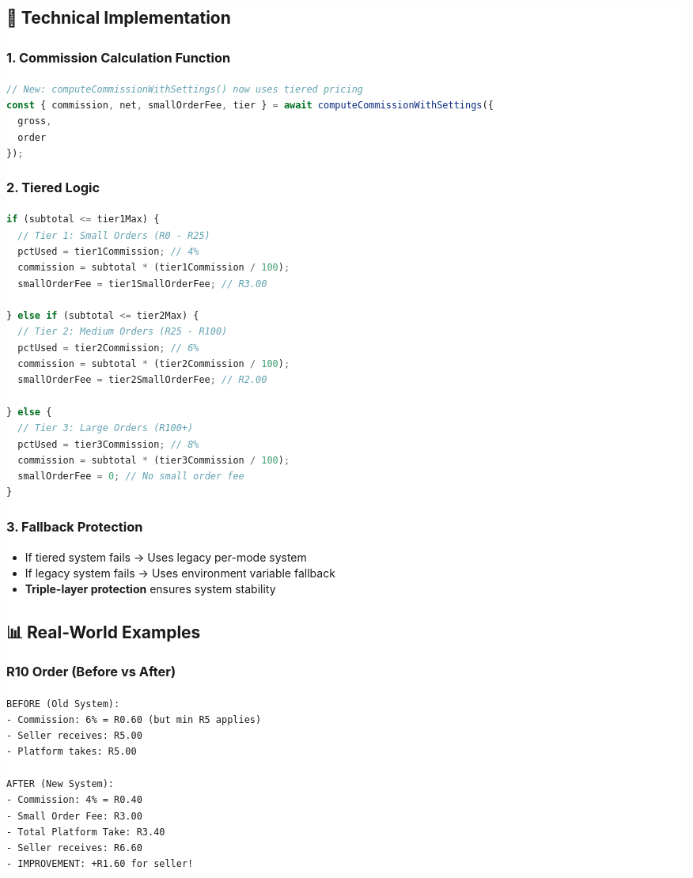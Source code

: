 ## **🔧 Technical Implementation**

### **1. Commission Calculation Function**
```javascript
// New: computeCommissionWithSettings() now uses tiered pricing
const { commission, net, smallOrderFee, tier } = await computeCommissionWithSettings({ 
  gross, 
  order 
});
```

### **2. Tiered Logic**
```javascript
if (subtotal <= tier1Max) {
  // Tier 1: Small Orders (R0 - R25)
  pctUsed = tier1Commission; // 4%
  commission = subtotal * (tier1Commission / 100);
  smallOrderFee = tier1SmallOrderFee; // R3.00
  
} else if (subtotal <= tier2Max) {
  // Tier 2: Medium Orders (R25 - R100)
  pctUsed = tier2Commission; // 6%
  commission = subtotal * (tier2Commission / 100);
  smallOrderFee = tier2SmallOrderFee; // R2.00
  
} else {
  // Tier 3: Large Orders (R100+)
  pctUsed = tier3Commission; // 8%
  commission = subtotal * (tier3Commission / 100);
  smallOrderFee = 0; // No small order fee
}
```

### **3. Fallback Protection**
- If tiered system fails → Uses legacy per-mode system
- If legacy system fails → Uses environment variable fallback
- **Triple-layer protection** ensures system stability

## **📊 Real-World Examples**

### **R10 Order (Before vs After)**
```
BEFORE (Old System):
- Commission: 6% = R0.60 (but min R5 applies)
- Seller receives: R5.00
- Platform takes: R5.00

AFTER (New System):
- Commission: 4% = R0.40
- Small Order Fee: R3.00
- Total Platform Take: R3.40
- Seller receives: R6.60
- IMPROVEMENT: +R1.60 for seller!
```
